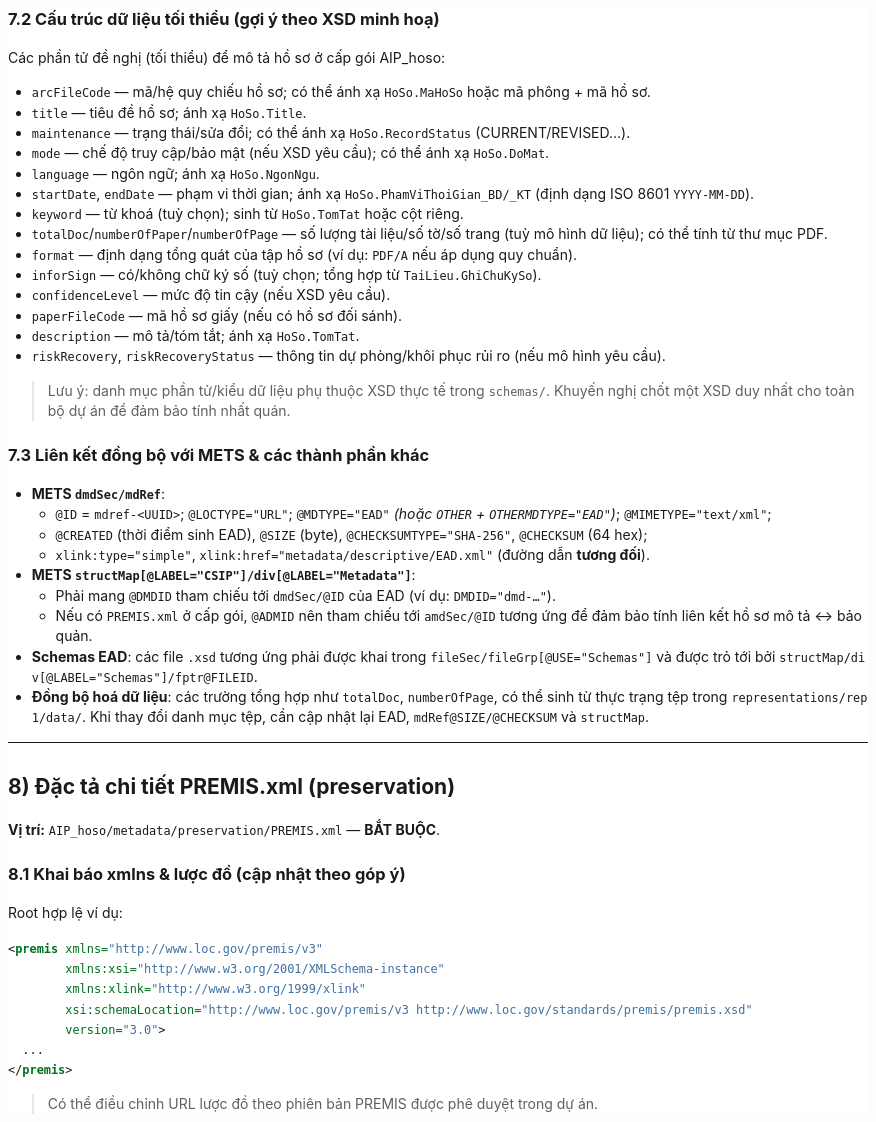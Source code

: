 ### 7.2 Cấu trúc dữ liệu tối thiểu (gợi ý theo XSD minh hoạ)
Các phần tử đề nghị (tối thiểu) để mô tả hồ sơ ở cấp gói AIP_hoso:
- `arcFileCode` — mã/hệ quy chiếu hồ sơ; có thể ánh xạ `HoSo.MaHoSo` hoặc mã phông + mã hồ sơ.
- `title` — tiêu đề hồ sơ; ánh xạ `HoSo.Title`.
- `maintenance` — trạng thái/sửa đổi; có thể ánh xạ `HoSo.RecordStatus` (CURRENT/REVISED…).
- `mode` — chế độ truy cập/bảo mật (nếu XSD yêu cầu); có thể ánh xạ `HoSo.DoMat`.
- `language` — ngôn ngữ; ánh xạ `HoSo.NgonNgu`.
- `startDate`, `endDate` — phạm vi thời gian; ánh xạ `HoSo.PhamViThoiGian_BD/_KT` (định dạng ISO 8601 `YYYY-MM-DD`).
- `keyword` — từ khoá (tuỳ chọn); sinh từ `HoSo.TomTat` hoặc cột riêng.
- `totalDoc`/`numberOfPaper`/`numberOfPage` — số lượng tài liệu/số tờ/số trang (tuỳ mô hình dữ liệu); có thể tính từ thư mục PDF.
- `format` — định dạng tổng quát của tập hồ sơ (ví dụ: `PDF/A` nếu áp dụng quy chuẩn).
- `inforSign` — có/không chữ ký số (tuỳ chọn; tổng hợp từ `TaiLieu.GhiChuKySo`).
- `confidenceLevel` — mức độ tin cậy (nếu XSD yêu cầu).
- `paperFileCode` — mã hồ sơ giấy (nếu có hồ sơ đối sánh).
- `description` — mô tả/tóm tắt; ánh xạ `HoSo.TomTat`.
- `riskRecovery`, `riskRecoveryStatus` — thông tin dự phòng/khôi phục rủi ro (nếu mô hình yêu cầu).

> Lưu ý: danh mục phần tử/kiểu dữ liệu phụ thuộc XSD thực tế trong `schemas/`. Khuyến nghị chốt một XSD duy nhất cho toàn bộ dự án để đảm bảo tính nhất quán.

### 7.3 Liên kết **đồng bộ** với METS & các thành phần khác
- **METS `dmdSec/mdRef`**: 
  - `@ID` = `mdref-<UUID>`; `@LOCTYPE="URL"`; `@MDTYPE="EAD"` *(hoặc `OTHER` + `OTHERMDTYPE="EAD"`)*; `@MIMETYPE="text/xml"`;
  - `@CREATED` (thời điểm sinh EAD), `@SIZE` (byte), `@CHECKSUMTYPE="SHA-256"`, `@CHECKSUM` (64 hex);
  - `xlink:type="simple"`, `xlink:href="metadata/descriptive/EAD.xml"` (đường dẫn **tương đối**).
- **METS `structMap[@LABEL="CSIP"]/div[@LABEL="Metadata"]`**:
  - Phải mang `@DMDID` tham chiếu tới `dmdSec/@ID` của EAD (ví dụ: `DMDID="dmd-…"`).
  - Nếu có `PREMIS.xml` ở cấp gói, `@ADMID` nên tham chiếu tới `amdSec/@ID` tương ứng để đảm bảo tính liên kết hồ sơ mô tả ↔ bảo quản.
- **Schemas EAD**: các file `.xsd` tương ứng phải được khai trong `fileSec/fileGrp[@USE="Schemas"]` và được trỏ tới bởi `structMap/div[@LABEL="Schemas"]/fptr@FILEID`.
- **Đồng bộ hoá dữ liệu**: các trường tổng hợp như `totalDoc`, `numberOfPage`, có thể sinh từ thực trạng tệp trong `representations/rep1/data/`. Khi thay đổi danh mục tệp, cần cập nhật lại EAD, `mdRef@SIZE/@CHECKSUM` và `structMap`.

---

## 8) Đặc tả chi tiết **PREMIS.xml** (preservation)
**Vị trí:** `AIP_hoso/metadata/preservation/PREMIS.xml` — **BẮT BUỘC**.

### 8.1 Khai báo **xmlns** & lược đồ (cập nhật theo góp ý)
Root hợp lệ ví dụ:
```xml
<premis xmlns="http://www.loc.gov/premis/v3"
        xmlns:xsi="http://www.w3.org/2001/XMLSchema-instance"
        xmlns:xlink="http://www.w3.org/1999/xlink"
        xsi:schemaLocation="http://www.loc.gov/premis/v3 http://www.loc.gov/standards/premis/premis.xsd"
        version="3.0">
  ...
</premis>
```
> Có thể điều chỉnh URL lược đồ theo phiên bản PREMIS được phê duyệt trong dự án.

